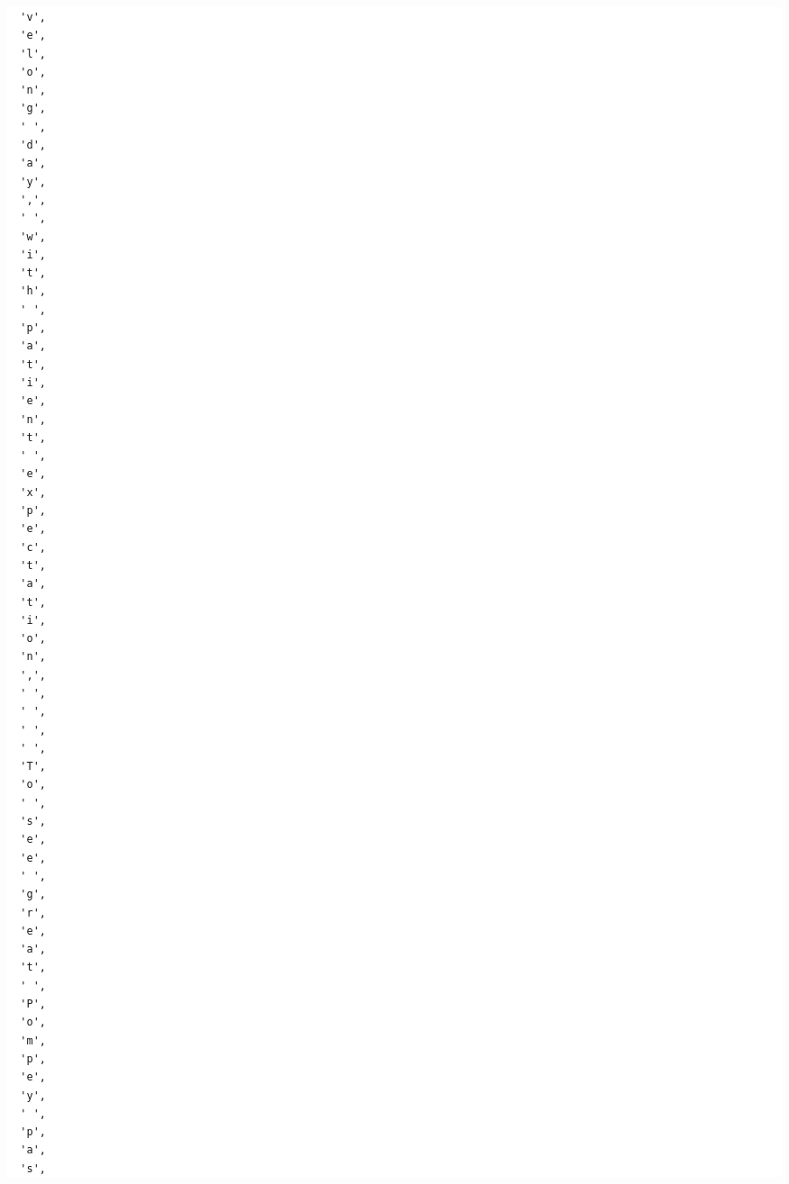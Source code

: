       'v',
      'e',
      'l',
      'o',
      'n',
      'g',
      ' ',
      'd',
      'a',
      'y',
      ',',
      ' ',
      'w',
      'i',
      't',
      'h',
      ' ',
      'p',
      'a',
      't',
      'i',
      'e',
      'n',
      't',
      ' ',
      'e',
      'x',
      'p',
      'e',
      'c',
      't',
      'a',
      't',
      'i',
      'o',
      'n',
      ',',
      ' ',
      ' ',
      ' ',
      ' ',
      'T',
      'o',
      ' ',
      's',
      'e',
      'e',
      ' ',
      'g',
      'r',
      'e',
      'a',
      't',
      ' ',
      'P',
      'o',
      'm',
      'p',
      'e',
      'y',
      ' ',
      'p',
      'a',
      's',